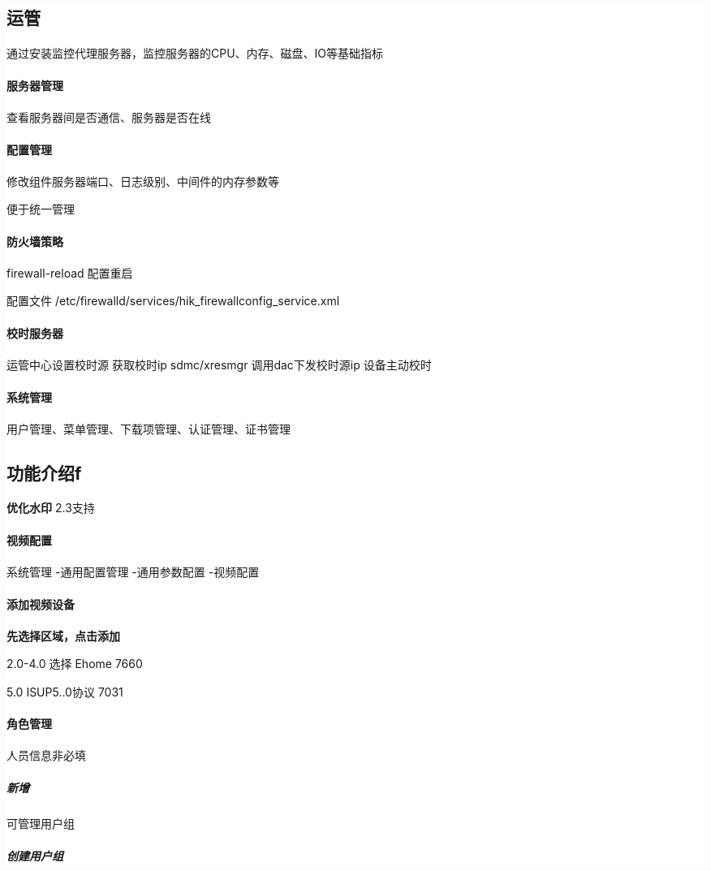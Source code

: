 
## 运管

通过安装监控代理服务器，监控服务器的CPU、内存、磁盘、IO等基础指标

#### 服务器管理

查看服务器间是否通信、服务器是否在线

#### 配置管理

修改组件服务器端口、日志级别、中间件的内存参数等  

便于统一管理

#### 防火墙策略

firewall-reload 配置重启

配置文件 	/etc/firewalld/services/hik_firewallconfig_service.xml

#### 校时服务器

运管中心设置校时源      获取校时ip        sdmc/xresmgr       调用dac下发校时源ip       设备主动校时

#### 系统管理

用户管理、菜单管理、下载项管理、认证管理、证书管理



## 功能介绍f

**优化水印** 			2.3支持

#### 视频配置

系统管理	-通用配置管理 	-通用参数配置	-视频配置

#### 添加视频设备

**先选择区域，点击添加**

2.0-4.0 	选择 Ehome 		7660

5.0 			ISUP5..0协议		7031



#### 角色管理

人员信息非必填

##### 新增

可管理用户组

##### 创建用户组
